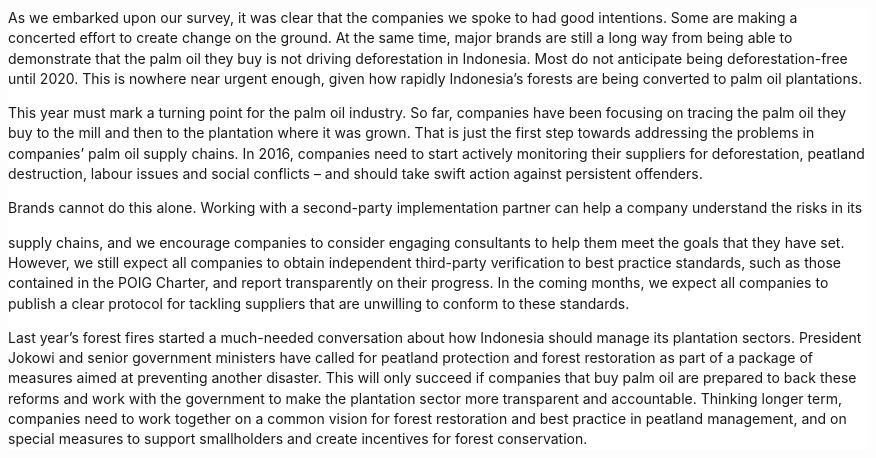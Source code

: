 As we embarked upon our survey, it was clear
that the companies we spoke to had good
intentions. Some are making a concerted
effort to create change on the ground. At
the same time, major brands are still a long
way from being able to demonstrate that the
palm oil they buy is not driving deforestation
in Indonesia. Most do not anticipate being
deforestation-free until 2020. This is nowhere
near urgent enough, given how rapidly
Indonesia’s forests are being converted to
palm oil plantations.

This year must mark a turning point for the
palm oil industry. So far, companies have
been focusing on tracing the palm oil they
buy to the mill and then to the plantation
where it was grown. That is just the first
step towards addressing the problems in
companies’ palm oil supply chains. In 2016,
companies need to start actively monitoring
their suppliers for deforestation, peatland
destruction, labour issues and social conflicts
– and should take swift action against
persistent offenders.

Brands cannot do this alone. Working with
a second-party implementation partner can
help a company understand the risks in its

supply chains, and we encourage companies
to consider engaging consultants to help
them meet the goals that they have set.
However, we still expect all companies to
obtain independent third-party verification
to best practice standards, such as those
contained in the POIG Charter, and report
transparently on their progress. In the coming
months, we expect all companies to publish a
clear protocol for tackling suppliers that are
unwilling to conform to these standards.

Last year’s forest fires started a much-needed
conversation about how Indonesia should
manage its plantation sectors. President
Jokowi and senior government ministers have
called for peatland protection and forest
restoration as part of a package of measures
aimed at preventing another disaster. This will
only succeed if companies that buy palm oil
are prepared to back these reforms and work
with the government to make the plantation
sector more transparent and accountable.
Thinking longer term, companies need to
work together on a common vision for forest
restoration and best practice in peatland
management, and on special measures to
support smallholders and create incentives for
forest conservation.
